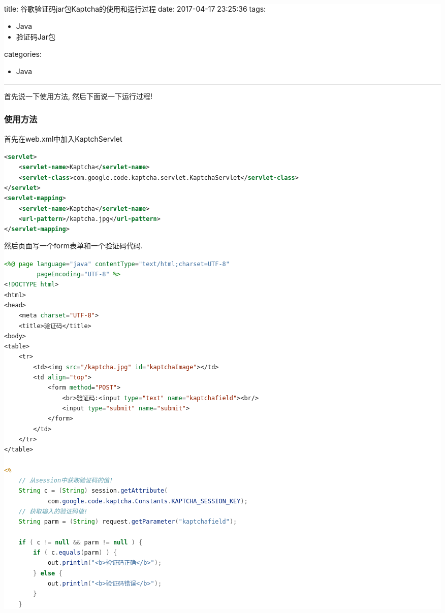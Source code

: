 title: 谷歌验证码jar包Kaptcha的使用和运行过程
date: 2017-04-17 23:25:36
tags:
  - Java
  - 验证码Jar包

categories:
  - Java

---

首先说一下使用方法, 然后下面说一下运行过程!

### 使用方法

首先在web.xml中加入KaptchServlet

```xml
<servlet> 
    <servlet-name>Kaptcha</servlet-name>
    <servlet-class>com.google.code.kaptcha.servlet.KaptchaServlet</servlet-class>
</servlet> 
<servlet-mapping>
    <servlet-name>Kaptcha</servlet-name>
    <url-pattern>/kaptcha.jpg</url-pattern>
</servlet-mapping>
```




然后页面写一个form表单和一个验证码代码.

```jsp
<%@ page language="java" contentType="text/html;charset=UTF-8"
         pageEncoding="UTF-8" %>
<!DOCTYPE html>
<html>
<head>
    <meta charset="UTF-8">
    <title>验证码</title>
<body>
<table>
    <tr>
        <td><img src="/kaptcha.jpg" id="kaptchaImage"></td>
        <td align="top">
            <form method="POST">
                <br>验证码:<input type="text" name="kaptchafield"><br/>
                <input type="submit" name="submit">
            </form>
        </td>
    </tr>
</table>

<%
    // 从session中获取验证码的值!
    String c = (String) session.getAttribute(
            com.google.code.kaptcha.Constants.KAPTCHA_SESSION_KEY);
    // 获取输入的验证码值!
    String parm = (String) request.getParameter("kaptchafield");

    if ( c != null && parm != null ) {
        if ( c.equals(parm) ) {
            out.println("<b>验证码正确</b>");
        } else {
            out.println("<b>验证码错误</b>");
        }
    }
```